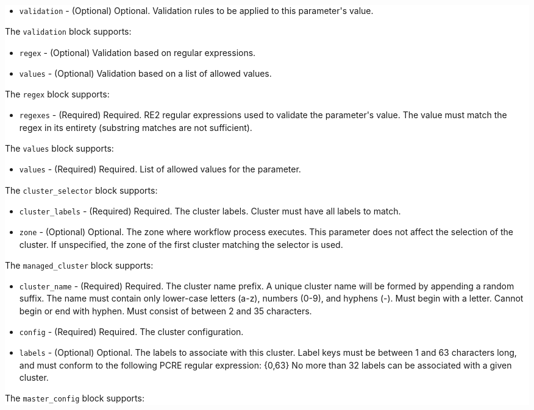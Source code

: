* `validation` -
  (Optional)
  Optional. Validation rules to be applied to this parameter's value.
    
The `validation` block supports:
    
* `regex` -
  (Optional)
  Validation based on regular expressions.
    
* `values` -
  (Optional)
  Validation based on a list of allowed values.
    
The `regex` block supports:
    
* `regexes` -
  (Required)
  Required. RE2 regular expressions used to validate the parameter's value. The value must match the regex in its entirety (substring matches are not sufficient).
    
The `values` block supports:
    
* `values` -
  (Required)
  Required. List of allowed values for the parameter.
    
The `cluster_selector` block supports:
    
* `cluster_labels` -
  (Required)
  Required. The cluster labels. Cluster must have all labels to match.
    
* `zone` -
  (Optional)
  Optional. The zone where workflow process executes. This parameter does not affect the selection of the cluster. If unspecified, the zone of the first cluster matching the selector is used.
    
The `managed_cluster` block supports:
    
* `cluster_name` -
  (Required)
  Required. The cluster name prefix. A unique cluster name will be formed by appending a random suffix. The name must contain only lower-case letters (a-z), numbers (0-9), and hyphens (-). Must begin with a letter. Cannot begin or end with hyphen. Must consist of between 2 and 35 characters.
    
* `config` -
  (Required)
  Required. The cluster configuration.
    
* `labels` -
  (Optional)
  Optional. The labels to associate with this cluster. Label keys must be between 1 and 63 characters long, and must conform to the following PCRE regular expression: {0,63} No more than 32 labels can be associated with a given cluster.
    
The `master_config` block supports:
    